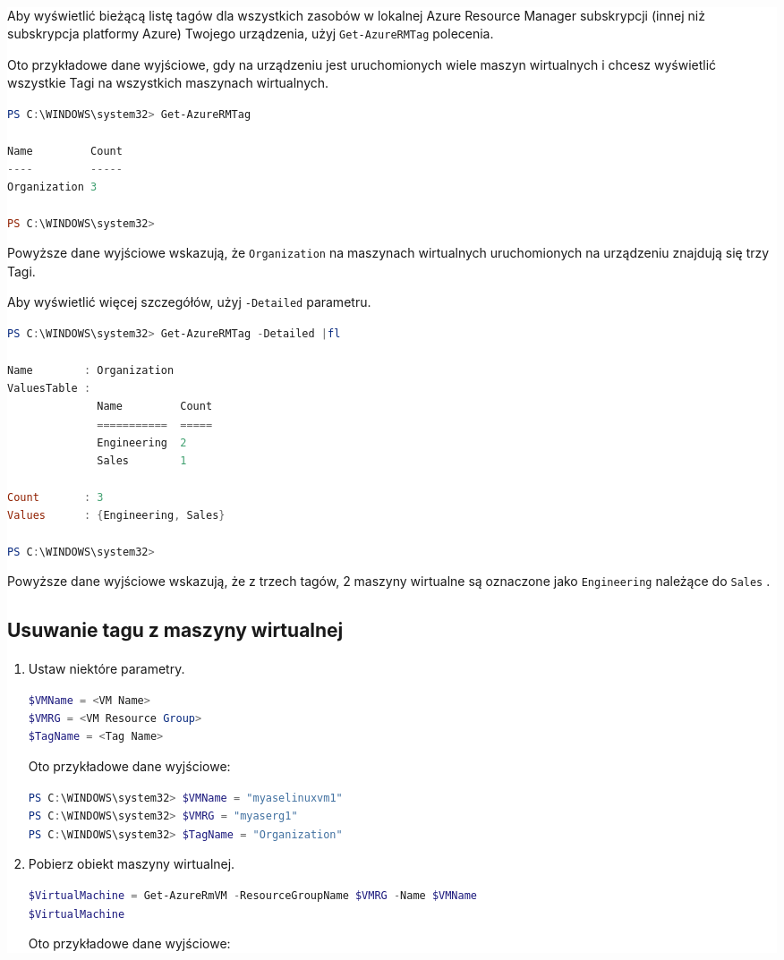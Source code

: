 Aby wyświetlić bieżącą listę tagów dla wszystkich zasobów w lokalnej Azure Resource Manager subskrypcji (innej niż subskrypcja platformy Azure) Twojego urządzenia, użyj `Get-AzureRMTag` polecenia.


Oto przykładowe dane wyjściowe, gdy na urządzeniu jest uruchomionych wiele maszyn wirtualnych i chcesz wyświetlić wszystkie Tagi na wszystkich maszynach wirtualnych.

```powershell
PS C:\WINDOWS\system32> Get-AzureRMTag

Name         Count
----         -----
Organization 3

PS C:\WINDOWS\system32>
```

Powyższe dane wyjściowe wskazują, że `Organization` na maszynach wirtualnych uruchomionych na urządzeniu znajdują się trzy Tagi.

Aby wyświetlić więcej szczegółów, użyj `-Detailed` parametru.

```powershell
PS C:\WINDOWS\system32> Get-AzureRMTag -Detailed |fl

Name        : Organization
ValuesTable :
              Name         Count
              ===========  =====
              Engineering  2
              Sales        1

Count       : 3
Values      : {Engineering, Sales}

PS C:\WINDOWS\system32>
```

Powyższe dane wyjściowe wskazują, że z trzech tagów, 2 maszyny wirtualne są oznaczone jako `Engineering` należące do `Sales` .

## <a name="remove-a-tag-from-a-vm"></a>Usuwanie tagu z maszyny wirtualnej

1. Ustaw niektóre parametry. 

    ```powershell
    $VMName = <VM Name>
    $VMRG = <VM Resource Group>
    $TagName = <Tag Name>
   ``` 
    Oto przykładowe dane wyjściowe:

    ```powershell
    PS C:\WINDOWS\system32> $VMName = "myaselinuxvm1"
    PS C:\WINDOWS\system32> $VMRG = "myaserg1"
    PS C:\WINDOWS\system32> $TagName = "Organization" 
    ```
2. Pobierz obiekt maszyny wirtualnej.

    ```powershell
    $VirtualMachine = Get-AzureRmVM -ResourceGroupName $VMRG -Name $VMName
    $VirtualMachine   
    ```   

    Oto przykładowe dane wyjściowe:

    ```powershell
   ```